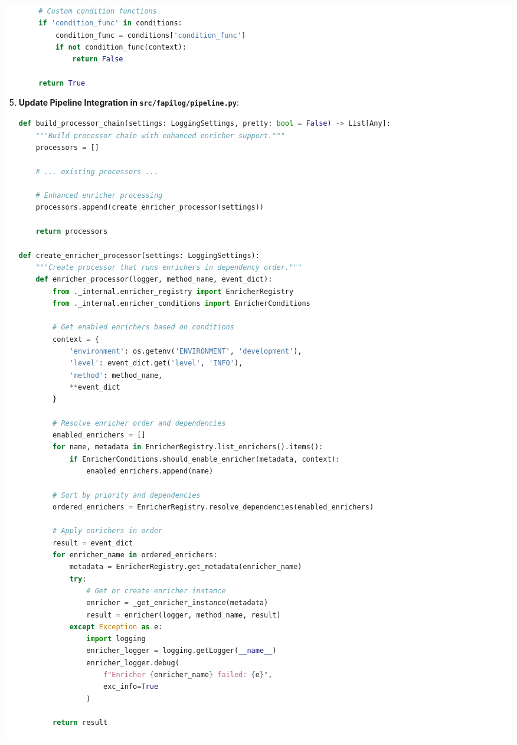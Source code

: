    ```python
           # Custom condition functions
           if 'condition_func' in conditions:
               condition_func = conditions['condition_func']
               if not condition_func(context):
                   return False
           
           return True
   ```

5. **Update Pipeline Integration in `src/fapilog/pipeline.py`**:

   ```python
   def build_processor_chain(settings: LoggingSettings, pretty: bool = False) -> List[Any]:
       """Build processor chain with enhanced enricher support."""
       processors = []
       
       # ... existing processors ...
       
       # Enhanced enricher processing
       processors.append(create_enricher_processor(settings))
       
       return processors

   def create_enricher_processor(settings: LoggingSettings):
       """Create processor that runs enrichers in dependency order."""
       def enricher_processor(logger, method_name, event_dict):
           from ._internal.enricher_registry import EnricherRegistry
           from ._internal.enricher_conditions import EnricherConditions
           
           # Get enabled enrichers based on conditions
           context = {
               'environment': os.getenv('ENVIRONMENT', 'development'),
               'level': event_dict.get('level', 'INFO'),
               'method': method_name,
               **event_dict
           }
           
           # Resolve enricher order and dependencies
           enabled_enrichers = []
           for name, metadata in EnricherRegistry.list_enrichers().items():
               if EnricherConditions.should_enable_enricher(metadata, context):
                   enabled_enrichers.append(name)
           
           # Sort by priority and dependencies
           ordered_enrichers = EnricherRegistry.resolve_dependencies(enabled_enrichers)
           
           # Apply enrichers in order
           result = event_dict
           for enricher_name in ordered_enrichers:
               metadata = EnricherRegistry.get_metadata(enricher_name)
               try:
                   # Get or create enricher instance
                   enricher = _get_enricher_instance(metadata)
                   result = enricher(logger, method_name, result)
               except Exception as e:
                   import logging
                   enricher_logger = logging.getLogger(__name__)
                   enricher_logger.debug(
                       f"Enricher {enricher_name} failed: {e}",
                       exc_info=True
                   )
           
           return result
       
   ```